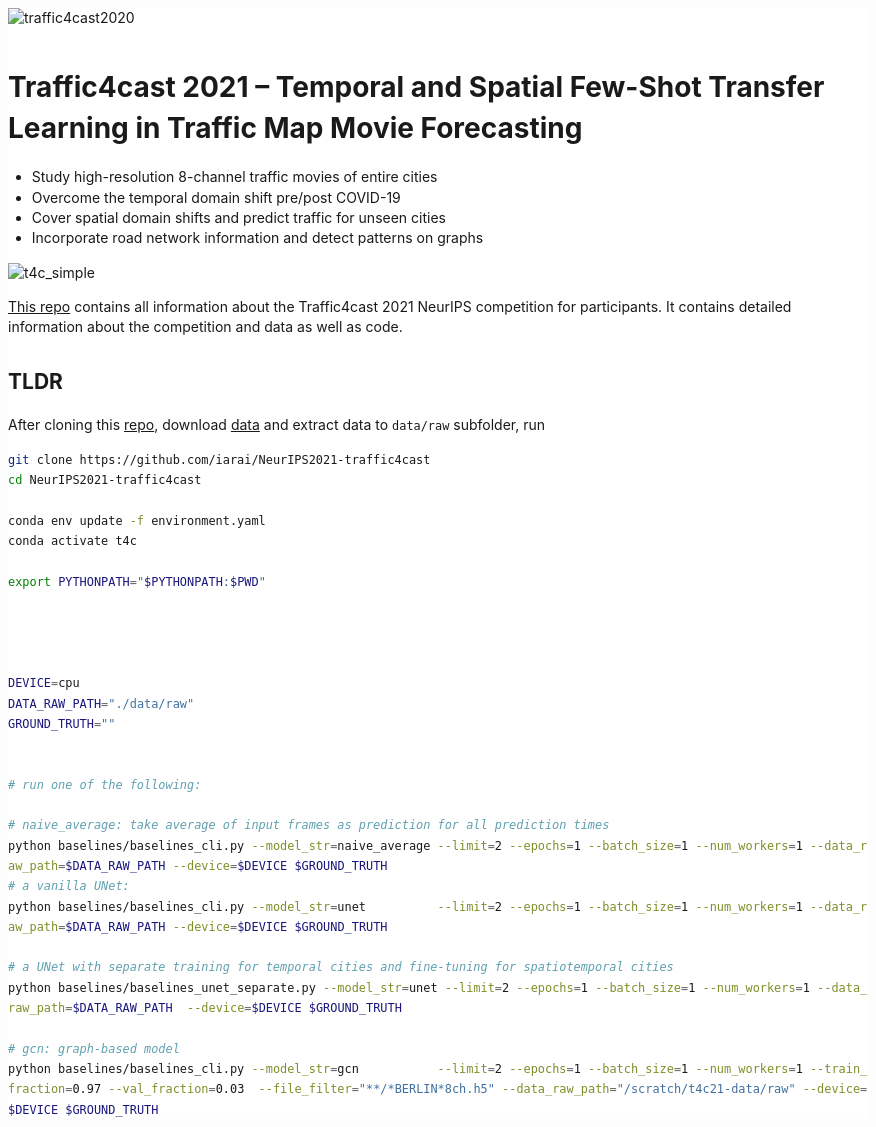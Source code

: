 ![traffic4cast2020](t4c20logo.png)

# Traffic4cast 2021 – Temporal and Spatial Few-Shot Transfer Learning in Traffic Map Movie Forecasting

- Study high-resolution 8-channel traffic movies of entire cities
- Overcome the temporal domain shift pre/post COVID-19
- Cover spatial domain shifts and predict traffic for unseen cities
- Incorporate road network information and detect patterns on graphs

![t4c_simple](t4c21_simple.jpeg)

[This repo](https://github.com/iarai/NeurIPS2021-traffic4cast) contains all information about the Traffic4cast 2021 NeurIPS competition for participants. It
contains detailed information about the competition and data as well as code.

## TLDR

After cloning this [repo](https://github.com/iarai/NeurIPS2021-traffic4cast.git),
download [data](https://www.iarai.ac.at/traffic4cast/forums/forum/competition/competition-2021/) and extract data to `data/raw` subfolder, run

```bash
git clone https://github.com/iarai/NeurIPS2021-traffic4cast
cd NeurIPS2021-traffic4cast

conda env update -f environment.yaml
conda activate t4c

export PYTHONPATH="$PYTHONPATH:$PWD"




DEVICE=cpu
DATA_RAW_PATH="./data/raw"
GROUND_TRUTH=""


# run one of the following:

# naive_average: take average of input frames as prediction for all prediction times
python baselines/baselines_cli.py --model_str=naive_average --limit=2 --epochs=1 --batch_size=1 --num_workers=1 --data_raw_path=$DATA_RAW_PATH --device=$DEVICE $GROUND_TRUTH
# a vanilla UNet:
python baselines/baselines_cli.py --model_str=unet          --limit=2 --epochs=1 --batch_size=1 --num_workers=1 --data_raw_path=$DATA_RAW_PATH --device=$DEVICE $GROUND_TRUTH

# a UNet with separate training for temporal cities and fine-tuning for spatiotemporal cities
python baselines/baselines_unet_separate.py --model_str=unet --limit=2 --epochs=1 --batch_size=1 --num_workers=1 --data_raw_path=$DATA_RAW_PATH  --device=$DEVICE $GROUND_TRUTH

# gcn: graph-based model
python baselines/baselines_cli.py --model_str=gcn           --limit=2 --epochs=1 --batch_size=1 --num_workers=1 --train_fraction=0.97 --val_fraction=0.03  --file_filter="**/*BERLIN*8ch.h5" --data_raw_path="/scratch/t4c21-data/raw" --device=$DEVICE $GROUND_TRUTH
```
